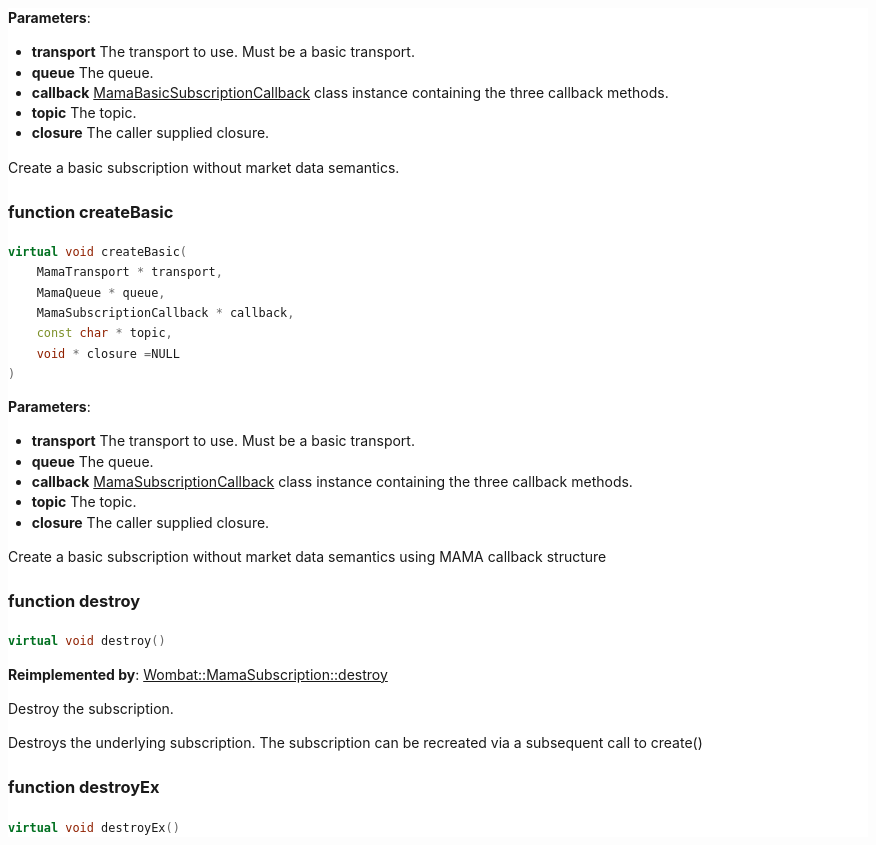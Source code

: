 
**Parameters**: 

  * **transport** The transport to use. Must be a basic transport. 
  * **queue** The queue. 
  * **callback** [MamaBasicSubscriptionCallback](classWombat_1_1MamaBasicSubscriptionCallback.html) class instance containing the three callback methods.
  * **topic** The topic. 
  * **closure** The caller supplied closure. 


Create a basic subscription without market data semantics.


### function createBasic

```cpp
virtual void createBasic(
    MamaTransport * transport,
    MamaQueue * queue,
    MamaSubscriptionCallback * callback,
    const char * topic,
    void * closure =NULL
)
```


**Parameters**: 

  * **transport** The transport to use. Must be a basic transport. 
  * **queue** The queue. 
  * **callback** [MamaSubscriptionCallback](classWombat_1_1MamaSubscriptionCallback.html) class instance containing the three callback methods.
  * **topic** The topic. 
  * **closure** The caller supplied closure. 


Create a basic subscription without market data semantics using MAMA callback structure


### function destroy

```cpp
virtual void destroy()
```


**Reimplemented by**: [Wombat::MamaSubscription::destroy](classWombat_1_1MamaSubscription.html#function-destroy)


Destroy the subscription. 

Destroys the underlying subscription. The subscription can be recreated via a subsequent call to create() 


### function destroyEx

```cpp
virtual void destroyEx()
```
